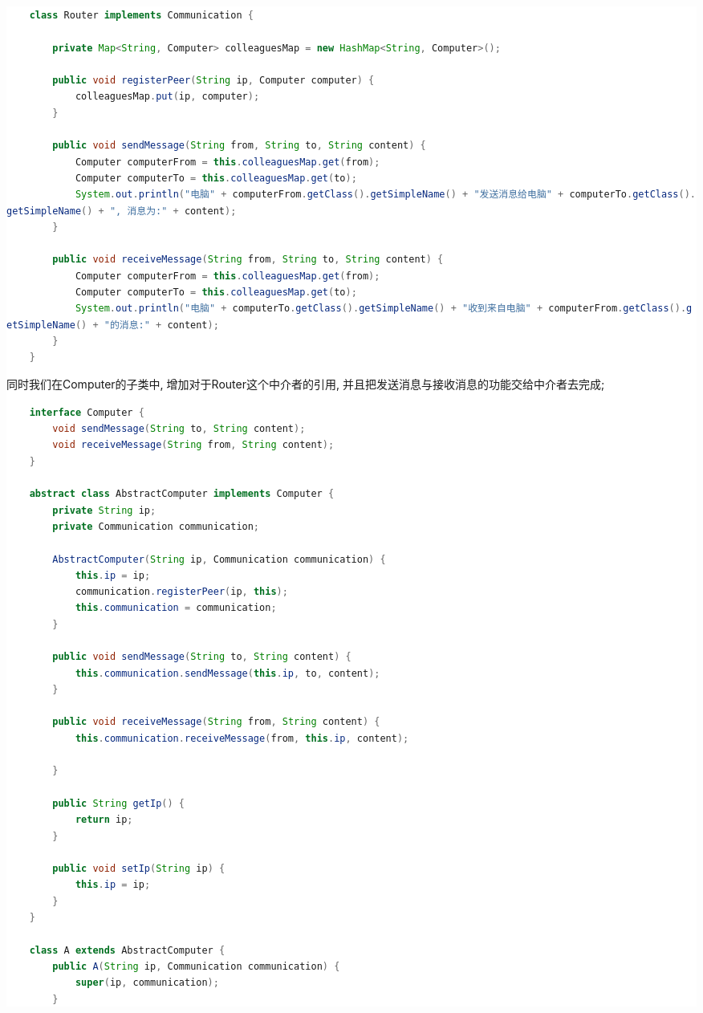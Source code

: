 ```java
    class Router implements Communication {

        private Map<String, Computer> colleaguesMap = new HashMap<String, Computer>();

        public void registerPeer(String ip, Computer computer) {
            colleaguesMap.put(ip, computer);
        }

        public void sendMessage(String from, String to, String content) {
            Computer computerFrom = this.colleaguesMap.get(from);
            Computer computerTo = this.colleaguesMap.get(to);
            System.out.println("电脑" + computerFrom.getClass().getSimpleName() + "发送消息给电脑" + computerTo.getClass().getSimpleName() + ", 消息为:" + content);
        }

        public void receiveMessage(String from, String to, String content) {
            Computer computerFrom = this.colleaguesMap.get(from);
            Computer computerTo = this.colleaguesMap.get(to);
            System.out.println("电脑" + computerTo.getClass().getSimpleName() + "收到来自电脑" + computerFrom.getClass().getSimpleName() + "的消息:" + content);
        }
    }
```

同时我们在Computer的子类中, 增加对于Router这个中介者的引用, 并且把发送消息与接收消息的功能交给中介者去完成;

```java
    interface Computer {
        void sendMessage(String to, String content);
        void receiveMessage(String from, String content);
    }

    abstract class AbstractComputer implements Computer {
        private String ip;
        private Communication communication;

        AbstractComputer(String ip, Communication communication) {
            this.ip = ip;
            communication.registerPeer(ip, this);
            this.communication = communication;
        }

        public void sendMessage(String to, String content) {
            this.communication.sendMessage(this.ip, to, content);
        }

        public void receiveMessage(String from, String content) {
            this.communication.receiveMessage(from, this.ip, content);

        }

        public String getIp() {
            return ip;
        }

        public void setIp(String ip) {
            this.ip = ip;
        }
    }

    class A extends AbstractComputer {
        public A(String ip, Communication communication) {
            super(ip, communication);
        }
```